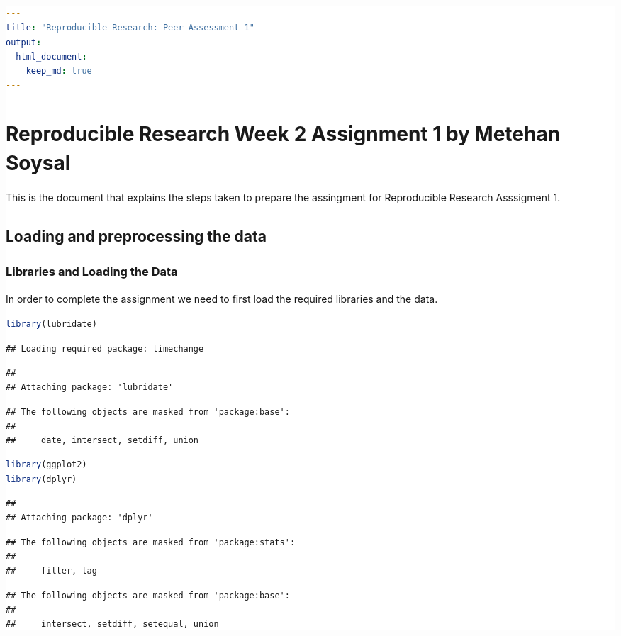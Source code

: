 ```yaml
---
title: "Reproducible Research: Peer Assessment 1"
output: 
  html_document:
    keep_md: true
---
```

# Reproducible Research Week 2 Assignment 1 by Metehan Soysal
This is the document that explains the steps taken to prepare the assingment for Reproducible Research Asssigment 1.

## Loading and preprocessing the data
### Libraries and Loading the Data
In order to complete the assignment we need to first load the required libraries and the data.


```r
library(lubridate)
```

```
## Loading required package: timechange
```

```
## 
## Attaching package: 'lubridate'
```

```
## The following objects are masked from 'package:base':
## 
##     date, intersect, setdiff, union
```

```r
library(ggplot2)
library(dplyr)
```

```
## 
## Attaching package: 'dplyr'
```

```
## The following objects are masked from 'package:stats':
## 
##     filter, lag
```

```
## The following objects are masked from 'package:base':
## 
##     intersect, setdiff, setequal, union
```
